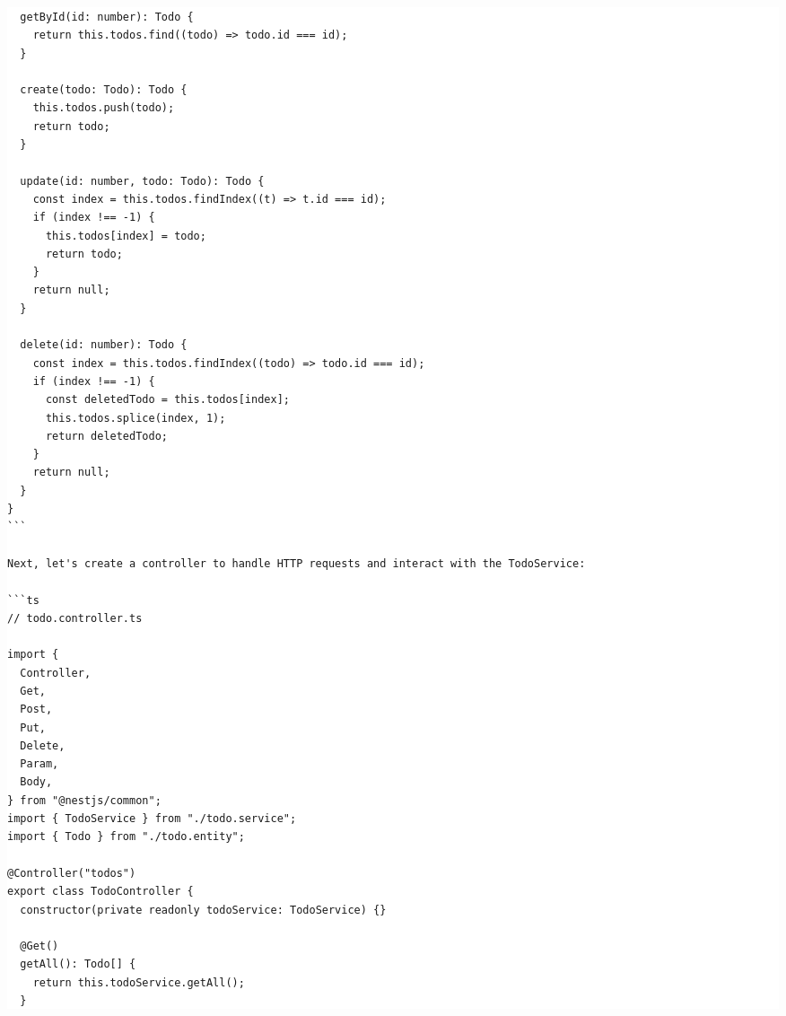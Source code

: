       getById(id: number): Todo {
        return this.todos.find((todo) => todo.id === id);
      }

      create(todo: Todo): Todo {
        this.todos.push(todo);
        return todo;
      }

      update(id: number, todo: Todo): Todo {
        const index = this.todos.findIndex((t) => t.id === id);
        if (index !== -1) {
          this.todos[index] = todo;
          return todo;
        }
        return null;
      }

      delete(id: number): Todo {
        const index = this.todos.findIndex((todo) => todo.id === id);
        if (index !== -1) {
          const deletedTodo = this.todos[index];
          this.todos.splice(index, 1);
          return deletedTodo;
        }
        return null;
      }
    }
    ```

    Next, let's create a controller to handle HTTP requests and interact with the TodoService:

    ```ts
    // todo.controller.ts

    import {
      Controller,
      Get,
      Post,
      Put,
      Delete,
      Param,
      Body,
    } from "@nestjs/common";
    import { TodoService } from "./todo.service";
    import { Todo } from "./todo.entity";

    @Controller("todos")
    export class TodoController {
      constructor(private readonly todoService: TodoService) {}

      @Get()
      getAll(): Todo[] {
        return this.todoService.getAll();
      }
